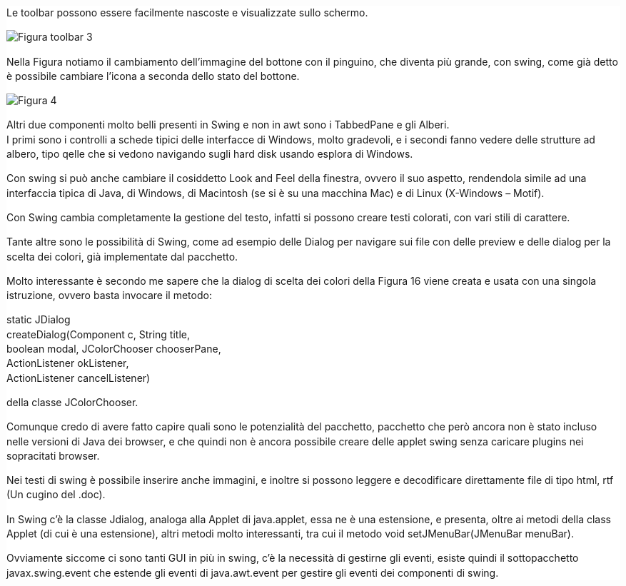 Le toolbar possono essere facilmente nascoste e visualizzate sullo schermo.

![Figura toolbar 3](http://html.it/guide/img/guida_java/27e.gif)

Nella Figura notiamo il cambiamento dell’immagine del bottone con il pinguino, che diventa più grande, con swing, come già detto è possibile cambiare l’icona a seconda dello stato del bottone.

![Figura 4 ](http://html.it/guide/img/guida_java/27f.gif)

Altri due componenti molto belli presenti in Swing e non in awt sono i TabbedPane e gli Alberi.  
I primi sono i controlli a schede tipici delle interfacce di Windows, molto gradevoli, e i secondi fanno vedere delle strutture ad albero, tipo qelle che si vedono navigando sugli hard disk usando esplora di Windows.

Con swing si può anche cambiare il cosiddetto Look and Feel della finestra, ovvero il suo aspetto, rendendola simile ad una interfaccia tipica di Java, di Windows, di Macintosh (se si è su una macchina Mac) e di Linux (X-Windows – Motif).

Con Swing cambia completamente la gestione del testo, infatti si possono creare testi colorati, con vari stili di carattere.

Tante altre sono le possibilità di Swing, come ad esempio delle Dialog per navigare sui file con delle preview e delle dialog per la scelta dei colori, già implementate dal pacchetto.

Molto interessante è secondo me sapere che la dialog di scelta dei colori della Figura 16 viene creata e usata con una singola istruzione, ovvero basta invocare il metodo:

static JDialog  
createDialog(Component c, String title,  
boolean modal, JColorChooser chooserPane,  
ActionListener okListener,  
ActionListener cancelListener)

della classe JColorChooser.

Comunque credo di avere fatto capire quali sono le potenzialità del pacchetto, pacchetto che però ancora non è stato incluso nelle versioni di Java dei browser, e che quindi non è ancora possibile creare delle applet swing senza caricare plugins nei sopracitati browser.

Nei testi di swing è possibile inserire anche immagini, e inoltre si possono leggere e decodificare direttamente file di tipo html, rtf (Un cugino del .doc).

In Swing c’è la classe Jdialog, analoga alla Applet di java.applet, essa ne è una estensione, e presenta, oltre ai metodi della class Applet (di cui è una estensione), altri metodi molto interessanti, tra cui il metodo void setJMenuBar(JMenuBar menuBar).

Ovviamente siccome ci sono tanti GUI in più in swing, c’è la necessità di gestirne gli eventi, esiste quindi il sottopacchetto javax.swing.event che estende gli eventi di java.awt.event per gestire gli eventi dei componenti di swing.